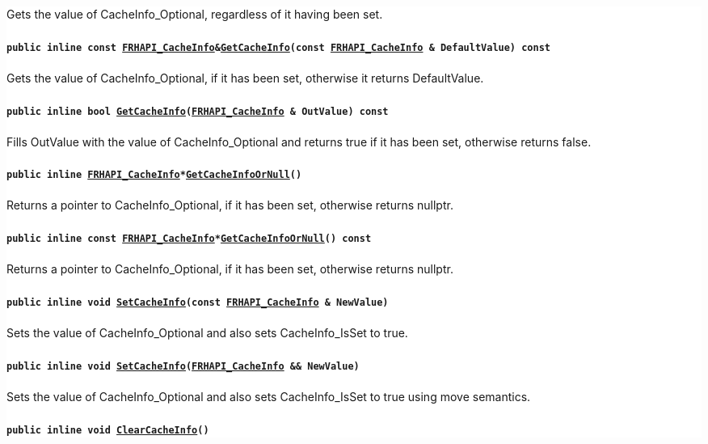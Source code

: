 Gets the value of CacheInfo_Optional, regardless of it having been set.

#### `public inline const `[`FRHAPI_CacheInfo`](RHAPI_CacheInfo.md#structFRHAPI__CacheInfo)` & `[`GetCacheInfo`](#structFRHAPI__Loots_1a27c5ad09e08c86cc421b1e3762ac80e2)`(const `[`FRHAPI_CacheInfo`](RHAPI_CacheInfo.md#structFRHAPI__CacheInfo)` & DefaultValue) const` <a id="structFRHAPI__Loots_1a27c5ad09e08c86cc421b1e3762ac80e2"></a>

Gets the value of CacheInfo_Optional, if it has been set, otherwise it returns DefaultValue.

#### `public inline bool `[`GetCacheInfo`](#structFRHAPI__Loots_1ad04543b8d670e0a2fc8c13a931286140)`(`[`FRHAPI_CacheInfo`](RHAPI_CacheInfo.md#structFRHAPI__CacheInfo)` & OutValue) const` <a id="structFRHAPI__Loots_1ad04543b8d670e0a2fc8c13a931286140"></a>

Fills OutValue with the value of CacheInfo_Optional and returns true if it has been set, otherwise returns false.

#### `public inline `[`FRHAPI_CacheInfo`](RHAPI_CacheInfo.md#structFRHAPI__CacheInfo)` * `[`GetCacheInfoOrNull`](#structFRHAPI__Loots_1adc931f8d0a7f54469ce4dd05f6ca301b)`()` <a id="structFRHAPI__Loots_1adc931f8d0a7f54469ce4dd05f6ca301b"></a>

Returns a pointer to CacheInfo_Optional, if it has been set, otherwise returns nullptr.

#### `public inline const `[`FRHAPI_CacheInfo`](RHAPI_CacheInfo.md#structFRHAPI__CacheInfo)` * `[`GetCacheInfoOrNull`](#structFRHAPI__Loots_1a4eb7bb27551d91b164fbde2d05ab9bc7)`() const` <a id="structFRHAPI__Loots_1a4eb7bb27551d91b164fbde2d05ab9bc7"></a>

Returns a pointer to CacheInfo_Optional, if it has been set, otherwise returns nullptr.

#### `public inline void `[`SetCacheInfo`](#structFRHAPI__Loots_1aaebf02a37645c8ecb54498fe03709903)`(const `[`FRHAPI_CacheInfo`](RHAPI_CacheInfo.md#structFRHAPI__CacheInfo)` & NewValue)` <a id="structFRHAPI__Loots_1aaebf02a37645c8ecb54498fe03709903"></a>

Sets the value of CacheInfo_Optional and also sets CacheInfo_IsSet to true.

#### `public inline void `[`SetCacheInfo`](#structFRHAPI__Loots_1ab8d2bf1fce096833f34b121301166b48)`(`[`FRHAPI_CacheInfo`](RHAPI_CacheInfo.md#structFRHAPI__CacheInfo)` && NewValue)` <a id="structFRHAPI__Loots_1ab8d2bf1fce096833f34b121301166b48"></a>

Sets the value of CacheInfo_Optional and also sets CacheInfo_IsSet to true using move semantics.

#### `public inline void `[`ClearCacheInfo`](#structFRHAPI__Loots_1ab10398ad09e903163371c6cb2f3ad18d)`()` <a id="structFRHAPI__Loots_1ab10398ad09e903163371c6cb2f3ad18d"></a>
